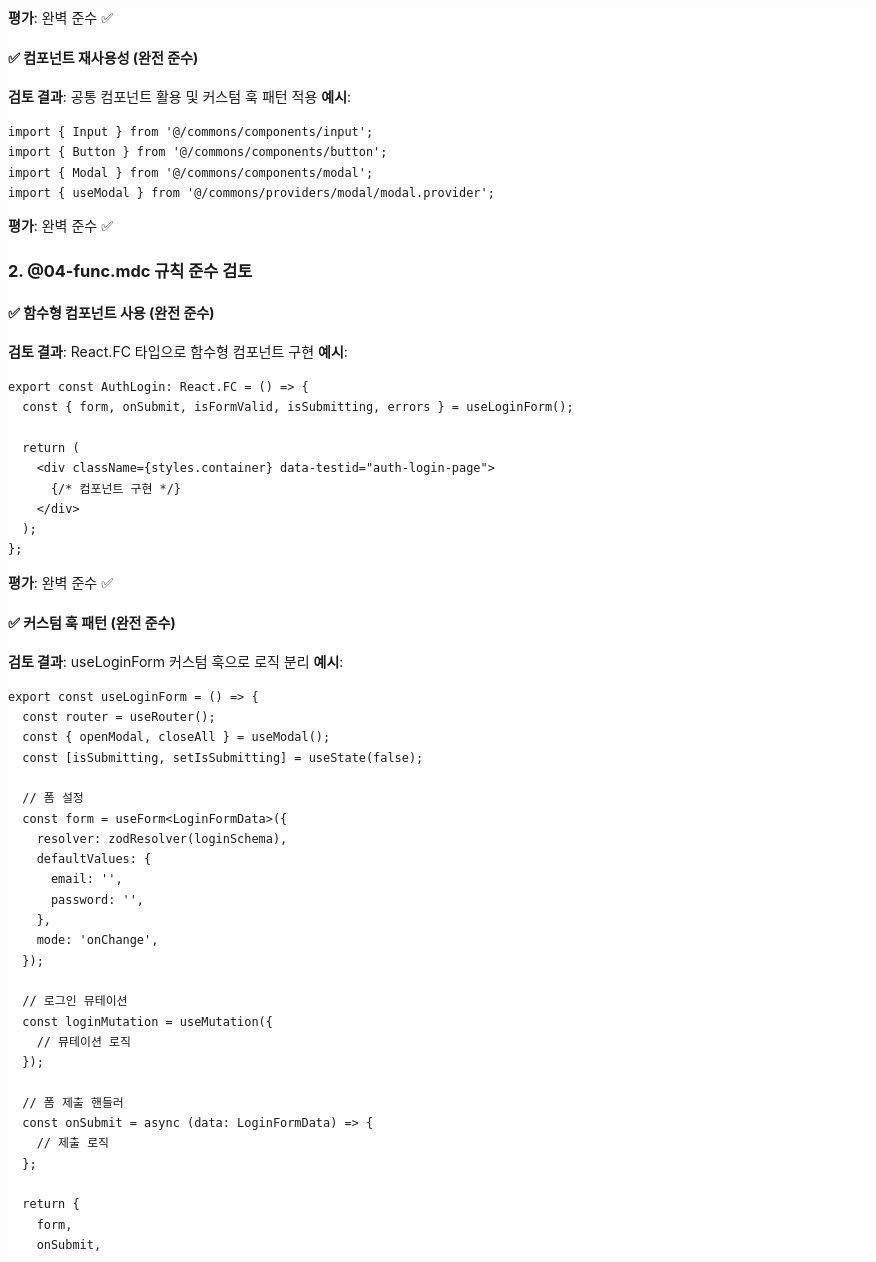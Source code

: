 **평가**: 완벽 준수 ✅

#### ✅ 컴포넌트 재사용성 (완전 준수)
**검토 결과**: 공통 컴포넌트 활용 및 커스텀 훅 패턴 적용
**예시**:
```tsx
import { Input } from '@/commons/components/input';
import { Button } from '@/commons/components/button';
import { Modal } from '@/commons/components/modal';
import { useModal } from '@/commons/providers/modal/modal.provider';
```

**평가**: 완벽 준수 ✅

### 2. @04-func.mdc 규칙 준수 검토

#### ✅ 함수형 컴포넌트 사용 (완전 준수)
**검토 결과**: React.FC 타입으로 함수형 컴포넌트 구현
**예시**:
```tsx
export const AuthLogin: React.FC = () => {
  const { form, onSubmit, isFormValid, isSubmitting, errors } = useLoginForm();
  
  return (
    <div className={styles.container} data-testid="auth-login-page">
      {/* 컴포넌트 구현 */}
    </div>
  );
};
```

**평가**: 완벽 준수 ✅

#### ✅ 커스텀 훅 패턴 (완전 준수)
**검토 결과**: useLoginForm 커스텀 훅으로 로직 분리
**예시**:
```tsx
export const useLoginForm = () => {
  const router = useRouter();
  const { openModal, closeAll } = useModal();
  const [isSubmitting, setIsSubmitting] = useState(false);

  // 폼 설정
  const form = useForm<LoginFormData>({
    resolver: zodResolver(loginSchema),
    defaultValues: {
      email: '',
      password: '',
    },
    mode: 'onChange',
  });

  // 로그인 뮤테이션
  const loginMutation = useMutation({
    // 뮤테이션 로직
  });

  // 폼 제출 핸들러
  const onSubmit = async (data: LoginFormData) => {
    // 제출 로직
  };

  return {
    form,
    onSubmit,
```